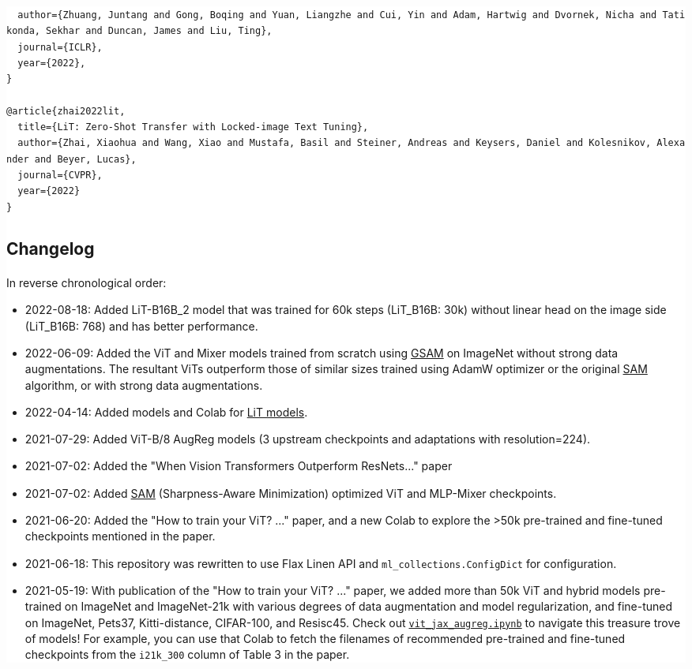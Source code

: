 ```
  author={Zhuang, Juntang and Gong, Boqing and Yuan, Liangzhe and Cui, Yin and Adam, Hartwig and Dvornek, Nicha and Tatikonda, Sekhar and Duncan, James and Liu, Ting},
  journal={ICLR},
  year={2022},
}

@article{zhai2022lit,
  title={LiT: Zero-Shot Transfer with Locked-image Text Tuning},
  author={Zhai, Xiaohua and Wang, Xiao and Mustafa, Basil and Steiner, Andreas and Keysers, Daniel and Kolesnikov, Alexander and Beyer, Lucas},
  journal={CVPR},
  year={2022}
}
```


## Changelog

In reverse chronological order:

- 2022-08-18: Added LiT-B16B_2 model that was trained for 60k steps
  (LiT_B16B: 30k) without linear head on the image side (LiT_B16B: 768) and has
  better performance.

- 2022-06-09: Added the ViT and Mixer models trained from scratch using
  [GSAM] on ImageNet without strong data augmentations. The resultant ViTs
  outperform those of similar sizes trained using AdamW optimizer or the
  original [SAM] algorithm, or with strong data augmentations.

- 2022-04-14: Added models and Colab for [LiT models](#lit-models).

- 2021-07-29: Added ViT-B/8 AugReg models (3 upstream checkpoints and adaptations
  with resolution=224).

- 2021-07-02: Added the "When Vision Transformers Outperform
  ResNets..." paper
  
- 2021-07-02: Added [SAM](https://arxiv.org/abs/2010.01412)
  (Sharpness-Aware Minimization) optimized ViT and MLP-Mixer checkpoints.

- 2021-06-20: Added the "How to train your ViT? ..." paper, and a new
  Colab to explore the >50k pre-trained and fine-tuned checkpoints mentioned in
  the paper.

- 2021-06-18: This repository was rewritten to use Flax Linen API and
  `ml_collections.ConfigDict` for configuration.

- 2021-05-19: With publication of the "How to train your ViT? ..."
  paper, we added more than 50k ViT and hybrid models pre-trained on ImageNet and
  ImageNet-21k with various degrees of data augmentation and model regularization,
  and fine-tuned on ImageNet, Pets37, Kitti-distance, CIFAR-100, and Resisc45.
  Check out [`vit_jax_augreg.ipynb`] to navigate this treasure trove of models!
  For example, you can use that Colab to fetch the filenames of recommended
  pre-trained and fine-tuned checkpoints from the `i21k_300` column of Table 3 in
  the paper.


[`timm`]: https://github.com/rwightman/pytorch-image-models
[sayakpaul/collections/vision_transformer]: https://tfhub.dev/sayakpaul/collections/vision_transformer
[Sayak Paul]: https://github.com/sayakpaul
[sayakpaul/collections/mlp-mixer]: https://tfhub.dev/sayakpaul/collections/mlp-mixer
[TPU tutorial]: https://cloud.google.com/tpu/docs/jax-quickstart-tpu-vm
[GSAM]: https://arxiv.org/abs/2203.08065
[SAM]: https://arxiv.org/abs/2010.01412
[AugReg]: https://arxiv.org/abs/2106.10270
[`vit_jax/configs/models.py`]: https://github.com/google-research/vision_transformer/blob/main/vit_jax/configs/models.py
[`model_cards/lit.md`]: https://github.com/google-research/vision_transformer/blob/main/model_cards/lit.md
[`configs/augreg.py`]: https://github.com/google-research/vision_transformer/blob/main/vit_jax/configs/augreg.py
[`configs/model.py`]: https://github.com/google-research/vision_transformer/blob/main/vit_jax/configs/models.py
[`vit_jax_augreg.ipynb`]: https://colab.research.google.com/github/google-research/vision_transformer/blob/main/vit_jax_augreg.ipynb
[`vit_jax.ipynb`]: https://colab.research.google.com/github/google-research/vision_transformer/blob/main/vit_jax.ipynb
[`gs://vit_models/imagenet21k`]: https://console.cloud.google.com/storage/browser/vit_models/imagenet21k/
[`gs://vit_models/imagenet21k+imagenet2012`]: https://console.cloud.google.com/storage/browser/vit_models/imagenet21k+imagenet2012/
[`gs://vit_models/augreg`]: https://console.cloud.google.com/storage/browser/vit_models/augreg/
[`gs://vit_models/sam`]: https://console.cloud.google.com/storage/browser/vit_models/sam/
[`gs://mixer_models/sam`]: https://console.cloud.google.com/storage/mixer_models/sam/
[`gs://vit_models/gsam`]: https://console.cloud.google.com/storage/browser/vit_models/gsam/
[`gs://mixer_models/gsam`]: https://console.cloud.google.com/storage/mixer_models/gsam/